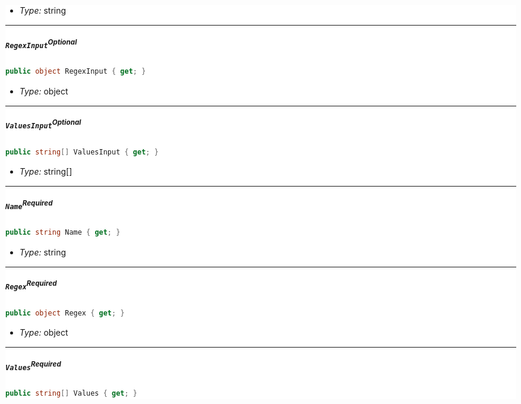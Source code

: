 - *Type:* string

---

##### `RegexInput`<sup>Optional</sup> <a name="RegexInput" id="rhizo-co-terraform-provider-oci.dataOciCloudGuardTargets.DataOciCloudGuardTargetsFilterOutputReference.property.regexInput"></a>

```csharp
public object RegexInput { get; }
```

- *Type:* object

---

##### `ValuesInput`<sup>Optional</sup> <a name="ValuesInput" id="rhizo-co-terraform-provider-oci.dataOciCloudGuardTargets.DataOciCloudGuardTargetsFilterOutputReference.property.valuesInput"></a>

```csharp
public string[] ValuesInput { get; }
```

- *Type:* string[]

---

##### `Name`<sup>Required</sup> <a name="Name" id="rhizo-co-terraform-provider-oci.dataOciCloudGuardTargets.DataOciCloudGuardTargetsFilterOutputReference.property.name"></a>

```csharp
public string Name { get; }
```

- *Type:* string

---

##### `Regex`<sup>Required</sup> <a name="Regex" id="rhizo-co-terraform-provider-oci.dataOciCloudGuardTargets.DataOciCloudGuardTargetsFilterOutputReference.property.regex"></a>

```csharp
public object Regex { get; }
```

- *Type:* object

---

##### `Values`<sup>Required</sup> <a name="Values" id="rhizo-co-terraform-provider-oci.dataOciCloudGuardTargets.DataOciCloudGuardTargetsFilterOutputReference.property.values"></a>

```csharp
public string[] Values { get; }
```
